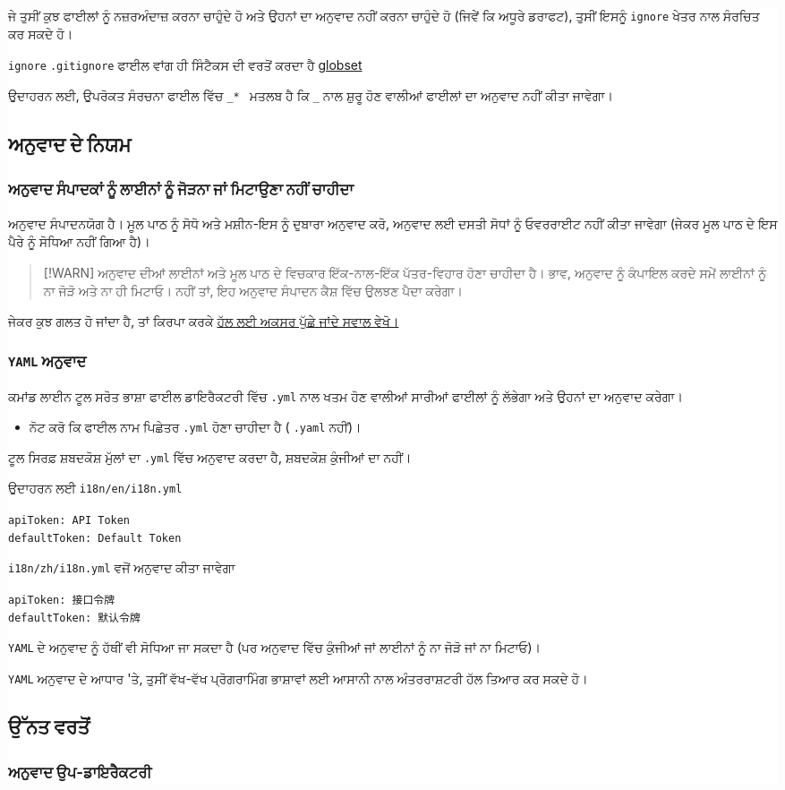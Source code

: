 ਜੇ ਤੁਸੀਂ ਕੁਝ ਫਾਈਲਾਂ ਨੂੰ ਨਜ਼ਰਅੰਦਾਜ਼ ਕਰਨਾ ਚਾਹੁੰਦੇ ਹੋ ਅਤੇ ਉਹਨਾਂ ਦਾ ਅਨੁਵਾਦ ਨਹੀਂ ਕਰਨਾ ਚਾਹੁੰਦੇ ਹੋ (ਜਿਵੇਂ ਕਿ ਅਧੂਰੇ ਡਰਾਫਟ), ਤੁਸੀਂ ਇਸਨੂੰ `ignore` ਖੇਤਰ ਨਾਲ ਸੰਰਚਿਤ ਕਰ ਸਕਦੇ ਹੋ।

`ignore` `.gitignore` ਫਾਈਲ ਵਾਂਗ ਹੀ ਸਿੰਟੈਕਸ ਦੀ ਵਰਤੋਂ ਕਰਦਾ ਹੈ [globset](https://docs.rs/globset/latest/globset/#syntax)

ਉਦਾਹਰਨ ਲਈ, ਉਪਰੋਕਤ ਸੰਰਚਨਾ ਫਾਈਲ ਵਿੱਚ `_* ` ਮਤਲਬ ਹੈ ਕਿ `_` ਨਾਲ ਸ਼ੁਰੂ ਹੋਣ ਵਾਲੀਆਂ ਫਾਈਲਾਂ ਦਾ ਅਨੁਵਾਦ ਨਹੀਂ ਕੀਤਾ ਜਾਵੇਗਾ।

## ਅਨੁਵਾਦ ਦੇ ਨਿਯਮ

### ਅਨੁਵਾਦ ਸੰਪਾਦਕਾਂ ਨੂੰ ਲਾਈਨਾਂ ਨੂੰ ਜੋੜਨਾ ਜਾਂ ਮਿਟਾਉਣਾ ਨਹੀਂ ਚਾਹੀਦਾ

ਅਨੁਵਾਦ ਸੰਪਾਦਨਯੋਗ ਹੈ। ਮੂਲ ਪਾਠ ਨੂੰ ਸੋਧੋ ਅਤੇ ਮਸ਼ੀਨ-ਇਸ ਨੂੰ ਦੁਬਾਰਾ ਅਨੁਵਾਦ ਕਰੋ, ਅਨੁਵਾਦ ਲਈ ਦਸਤੀ ਸੋਧਾਂ ਨੂੰ ਓਵਰਰਾਈਟ ਨਹੀਂ ਕੀਤਾ ਜਾਵੇਗਾ (ਜੇਕਰ ਮੂਲ ਪਾਠ ਦੇ ਇਸ ਪੈਰੇ ਨੂੰ ਸੋਧਿਆ ਨਹੀਂ ਗਿਆ ਹੈ)।

> [!WARN]
> ਅਨੁਵਾਦ ਦੀਆਂ ਲਾਈਨਾਂ ਅਤੇ ਮੂਲ ਪਾਠ ਦੇ ਵਿਚਕਾਰ ਇੱਕ-ਨਾਲ-ਇੱਕ ਪੱਤਰ-ਵਿਹਾਰ ਹੋਣਾ ਚਾਹੀਦਾ ਹੈ। ਭਾਵ, ਅਨੁਵਾਦ ਨੂੰ ਕੰਪਾਇਲ ਕਰਦੇ ਸਮੇਂ ਲਾਈਨਾਂ ਨੂੰ ਨਾ ਜੋੜੋ ਅਤੇ ਨਾ ਹੀ ਮਿਟਾਓ। ਨਹੀਂ ਤਾਂ, ਇਹ ਅਨੁਵਾਦ ਸੰਪਾਦਨ ਕੈਸ਼ ਵਿੱਚ ਉਲਝਣ ਪੈਦਾ ਕਰੇਗਾ।

ਜੇਕਰ ਕੁਝ ਗਲਤ ਹੋ ਜਾਂਦਾ ਹੈ, ਤਾਂ ਕਿਰਪਾ ਕਰਕੇ [ਹੱਲ ਲਈ ਅਕਸਰ ਪੁੱਛੇ ਜਾਂਦੇ ਸਵਾਲ ਵੇਖੋ।](/i18/qa#H1)

### `YAML` ਅਨੁਵਾਦ

ਕਮਾਂਡ ਲਾਈਨ ਟੂਲ ਸਰੋਤ ਭਾਸ਼ਾ ਫਾਈਲ ਡਾਇਰੈਕਟਰੀ ਵਿੱਚ `.yml` ਨਾਲ ਖਤਮ ਹੋਣ ਵਾਲੀਆਂ ਸਾਰੀਆਂ ਫਾਈਲਾਂ ਨੂੰ ਲੱਭੇਗਾ ਅਤੇ ਉਹਨਾਂ ਦਾ ਅਨੁਵਾਦ ਕਰੇਗਾ।

* ਨੋਟ ਕਰੋ ਕਿ ਫਾਈਲ ਨਾਮ ਪਿਛੇਤਰ `.yml` ਹੋਣਾ ਚਾਹੀਦਾ ਹੈ ( `.yaml` ਨਹੀਂ)।

ਟੂਲ ਸਿਰਫ਼ ਸ਼ਬਦਕੋਸ਼ ਮੁੱਲਾਂ ਦਾ `.yml` ਵਿੱਚ ਅਨੁਵਾਦ ਕਰਦਾ ਹੈ, ਸ਼ਬਦਕੋਸ਼ ਕੁੰਜੀਆਂ ਦਾ ਨਹੀਂ।

ਉਦਾਹਰਨ ਲਈ `i18n/en/i18n.yml`

```
apiToken: API Token
defaultToken: Default Token
```

`i18n/zh/i18n.yml` ਵਜੋਂ ਅਨੁਵਾਦ ਕੀਤਾ ਜਾਵੇਗਾ

```
apiToken: 接口令牌
defaultToken: 默认令牌
```

`YAML` ਦੇ ਅਨੁਵਾਦ ਨੂੰ ਹੱਥੀਂ ਵੀ ਸੋਧਿਆ ਜਾ ਸਕਦਾ ਹੈ (ਪਰ ਅਨੁਵਾਦ ਵਿੱਚ ਕੁੰਜੀਆਂ ਜਾਂ ਲਾਈਨਾਂ ਨੂੰ ਨਾ ਜੋੜੋ ਜਾਂ ਨਾ ਮਿਟਾਓ)।

`YAML` ਅਨੁਵਾਦ ਦੇ ਆਧਾਰ 'ਤੇ, ਤੁਸੀਂ ਵੱਖ-ਵੱਖ ਪ੍ਰੋਗਰਾਮਿੰਗ ਭਾਸ਼ਾਵਾਂ ਲਈ ਆਸਾਨੀ ਨਾਲ ਅੰਤਰਰਾਸ਼ਟਰੀ ਹੱਲ ਤਿਆਰ ਕਰ ਸਕਦੇ ਹੋ।

## ਉੱਨਤ ਵਰਤੋਂ

### ਅਨੁਵਾਦ ਉਪ-ਡਾਇਰੈਕਟਰੀ
